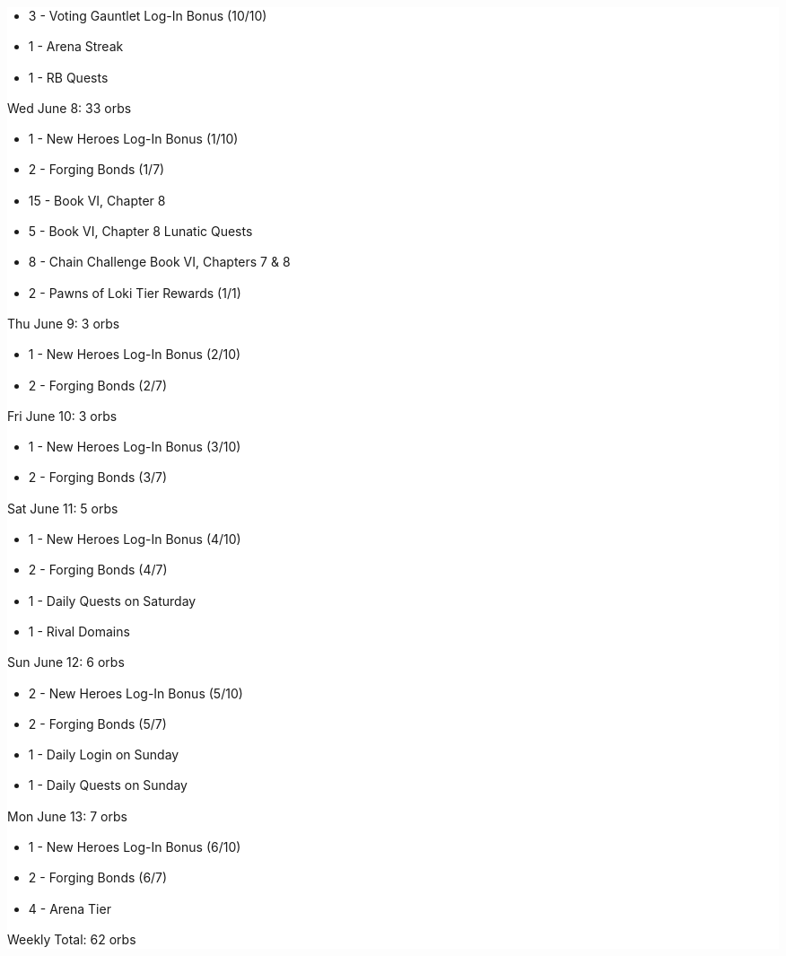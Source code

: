 *   3 - Voting Gauntlet Log-In Bonus (10/10)
    
*   1 - Arena Streak
    
*   1 - RB Quests
    

Wed June 8: 33 orbs

*   1 - New Heroes Log-In Bonus (1/10)
    
*   2 - Forging Bonds (1/7)
    
*   15 - Book VI, Chapter 8
    
*   5 - Book VI, Chapter 8 Lunatic Quests
    
*   8 - Chain Challenge Book VI, Chapters 7 & 8
    
*   2 - Pawns of Loki Tier Rewards (1/1)
    

Thu June 9: 3 orbs

*   1 - New Heroes Log-In Bonus (2/10)
    
*   2 - Forging Bonds (2/7)
    

Fri June 10: 3 orbs

*   1 - New Heroes Log-In Bonus (3/10)
    
*   2 - Forging Bonds (3/7)
    

Sat June 11: 5 orbs

*   1 - New Heroes Log-In Bonus (4/10)
    
*   2 - Forging Bonds (4/7)
    
*   1 - Daily Quests on Saturday
    
*   1 - Rival Domains
    

Sun June 12: 6 orbs

*   2 - New Heroes Log-In Bonus (5/10)
    
*   2 - Forging Bonds (5/7)
    
*   1 - Daily Login on Sunday
    
*   1 - Daily Quests on Sunday
    

Mon June 13: 7 orbs

*   1 - New Heroes Log-In Bonus (6/10)
    
*   2 - Forging Bonds (6/7)
    
*   4 - Arena Tier
    

Weekly Total: 62 orbs
